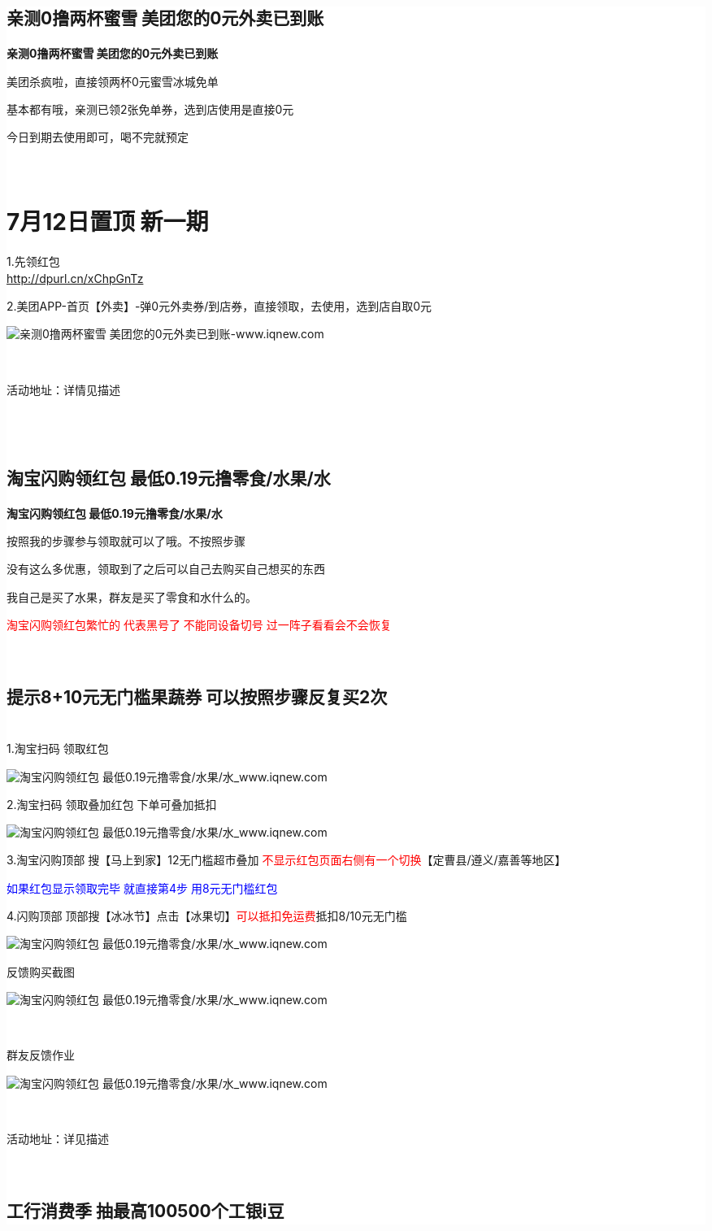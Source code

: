                     
                

## 亲测0撸两杯蜜雪 美团您的0元外卖已到账

<p><strong>亲测0撸两杯蜜雪 美团您的0元外卖已到账</strong></p>
<p>美团杀疯啦，直接领两杯0元蜜雪冰城免单</p>
<p>基本都有哦，亲测已领2张免单券，选到店使用是直接0元</p>
<p>今日到期去使用即可，喝不完就预定</p>
<p>&nbsp;</p>
<h1>7月12日置顶 新一期</h1>
<p>1.先领红包<br><a target="_blank" href="http://dpurl.cn/xChpGnTz">http://dpurl.cn/xChpGnTz</a></p>
<p>2.美团APP-首页【外卖】-弹0元外卖券/到店券，直接领取，去使用，选到店自取0元</p>
<p><img alt="亲测0撸两杯蜜雪 美团您的0元外卖已到账-www.iqnew.com" src="https://image.smallfawn.work/?url=https://img.iqnew.com/d/file/p/2025/07/05/9b9d104c2fc8fbb72aa448367ec8b3b4.jpg" style="width: 645px; *//* height: 711px;" referrerpolicy="no-referrer"></p>
<p>&nbsp;</p>
<p>活动地址：详情见描述<br>&nbsp;</p><br>
                    
                    
                

## 淘宝闪购领红包 最低0.19元撸零食/水果/水

<p><strong>淘宝闪购领红包 最低0.19元撸零食/水果/水</strong></p>
<p>按照我的步骤参与领取就可以了哦。不按照步骤</p>
<p>没有这么多优惠，领取到了之后可以自己去购买自己想买的东西</p>
<p>我自己是买了水果，群友是买了零食和水什么的。</p>
<p><span style="color:#FF0000;">淘宝闪购领红包繁忙的 代表黑号了 不能同设备切号 过一阵子看看会不会恢复</span></p>
<p>&nbsp;</p>
<h2>提示8+10元无门槛果蔬券 可以按照步骤反复买2次</h2>
<p><br>1.淘宝扫码 领取红包</p>
<p><img alt="淘宝闪购领红包 最低0.19元撸零食/水果/水_www.iqnew.com" src="https://image.smallfawn.work/?url=https://img.iqnew.com/d/file/p/2025/07/07/39be8592f91ee30078d25db64018e197.jpg" style="width: 300px; *//* height: 300px;" referrerpolicy="no-referrer"></p>
<p>2.淘宝扫码 领取叠加红包 下单可叠加抵扣</p>
<p><img alt="淘宝闪购领红包 最低0.19元撸零食/水果/水_www.iqnew.com" src="https://image.smallfawn.work/?url=https://img.iqnew.com/d/file/p/2025/07/07/fec4eed511a1af3c04d8a6c7464171c8.jpg" style="width: 300px; *//* height: 302px;" referrerpolicy="no-referrer"></p>
<p>3.淘宝闪购顶部&nbsp;搜【马上到家】12无门槛超市叠加 <span style="color:#FF0000;">不显示红包页面右侧有一个切换</span>【定曹县/遵义/嘉善等地区】</p>
<p><span style="color:#0000FF;">如果红包显示领取完毕 就直接第4步 用8元无门槛红包</span></p>
<p>4.闪购顶部 顶部搜【冰冰节】点击【冰果切】<span style="color:#FF0000;">可以抵扣免运费</span>抵扣8/10元无门槛</p>
<p><img alt="淘宝闪购领红包 最低0.19元撸零食/水果/水_www.iqnew.com" src="https://image.smallfawn.work/?url=https://img.iqnew.com/d/file/p/2025/07/07/ba3c4c73a8bb9748715cf8e530f3b61b.jpg" style="width: 650px; *//* height: 715px;" referrerpolicy="no-referrer"></p>
<p>反馈购买截图</p>
<p><img alt="淘宝闪购领红包 最低0.19元撸零食/水果/水_www.iqnew.com" src="https://image.smallfawn.work/?url=https://img.iqnew.com/d/file/p/2025/07/07/b1987df89c006e3deebdfbd73134ea3b.jpg" style="width: 650px; *//* height: 694px;" referrerpolicy="no-referrer"></p>
<p>&nbsp;</p>
<p>群友反馈作业</p>
<p><img alt="淘宝闪购领红包 最低0.19元撸零食/水果/水_www.iqnew.com" src="https://image.smallfawn.work/?url=https://img.iqnew.com/d/file/p/2025/07/08/5c8763ae53acba12b8c1b20098257e37.jpg" style="width: 649px; *//* height: 775px;" referrerpolicy="no-referrer"></p>
<p>&nbsp;</p>
<p>活动地址：详见描述</p><br>
                    
                    
                

## 工行消费季 抽最高100500个工银i豆
